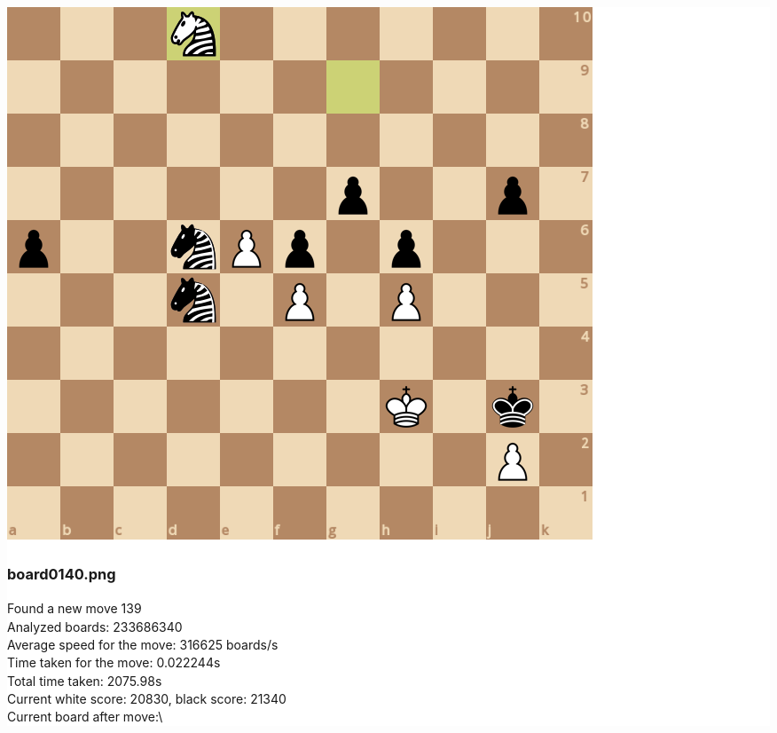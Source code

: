 ![board0139.png](images/board0139.png)

### board0140.png

Found a new move 139\
Analyzed boards: 233686340\
Average speed for the move: 316625 boards/s\
Time taken for the move: 0.022244s\
Total time taken: 2075.98s\
Current white score: 20830, black score: 21340\
Current board after move:\